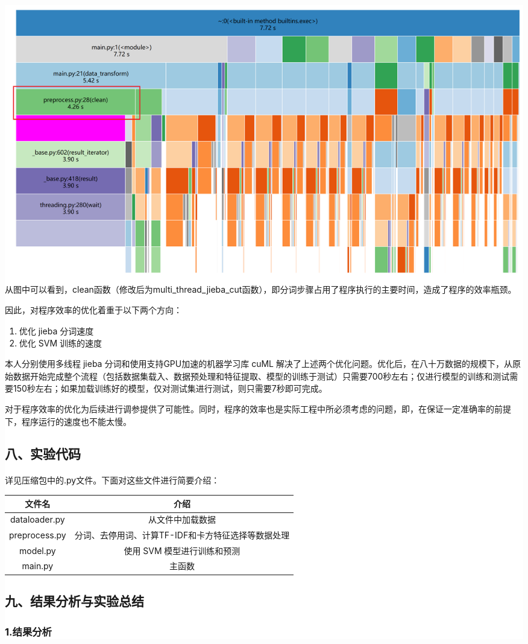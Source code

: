![analysis](analysis.PNG)
从图中可以看到，clean函数（修改后为multi_thread_jieba_cut函数），即分词步骤占用了程序执行的主要时间，造成了程序的效率瓶颈。  

因此，对程序效率的优化着重于以下两个方向：

1. 优化 jieba 分词速度
2. 优化 SVM 训练的速度

本人分别使用多线程 jieba 分词和使用支持GPU加速的机器学习库 cuML 解决了上述两个优化问题。优化后，在八十万数据的规模下，从原始数据开始完成整个流程（包括数据集载入、数据预处理和特征提取、模型的训练于测试）只需要700秒左右；仅进行模型的训练和测试需要150秒左右；如果加载训练好的模型，仅对测试集进行测试，则只需要7秒即可完成。  

对于程序效率的优化为后续进行调参提供了可能性。同时，程序的效率也是实际工程中所必须考虑的问题，即，在保证一定准确率的前提下，程序运行的速度也不能太慢。

## 八、实验代码

详见压缩包中的.py文件。下面对这些文件进行简要介绍：  

|文件名|介绍|
|:--:|:--:|
|dataloader.py|从文件中加载数据|
|preprocess.py|分词、去停用词、计算TF-IDF和卡方特征选择等数据处理|
|model.py|使用 SVM 模型进行训练和预测|
|main.py|主函数|

## 九、结果分析与实验总结

### 1.结果分析
